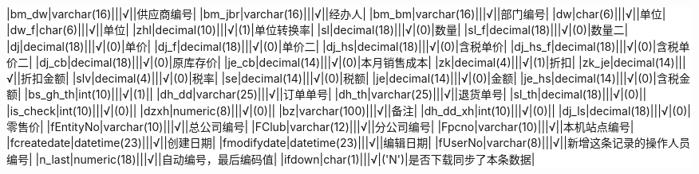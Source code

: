 |bm_dw|varchar(16)|||√||供应商编号|
|bm_jbr|varchar(16)|||√||经办人|
|bm_bm|varchar(16)|||√||部门编号|
|dw|char(6)|||√||单位|
|dw_f|char(6)|||√||单位|
|zhl|decimal(10)|||√|(1)|单位转换率|
|sl|decimal(18)|||√|(0)|数量|
|sl_f|decimal(18)|||√|(0)|数量二|
|dj|decimal(18)|||√|(0)|单价|
|dj_f|decimal(18)|||√|(0)|单价二|
|dj_hs|decimal(18)|||√|(0)|含税单价|
|dj_hs_f|decimal(18)|||√|(0)|含税单价二|
|dj_cb|decimal(18)|||√|(0)|原库存价|
|je_cb|decimal(14)|||√|(0)|本月销售成本|
|zk|decimal(4)|||√|(1)|折扣|
|zk_je|decimal(14)|||√||折扣金额|
|slv|decimal(4)|||√|(0)|税率|
|se|decimal(14)|||√|(0)|税额|
|je|decimal(14)|||√|(0)|金额|
|je_hs|decimal(14)|||√|(0)|含税金额|
|bs_gh_th|int(10)|||√|(1)||
|dh_dd|varchar(25)|||√||订单单号|
|dh_th|varchar(25)|||√||退货单号|
|sl_th|decimal(18)|||√|(0)||
|is_check|int(10)|||√|(0)||
|dzxh|numeric(8)|||√|(0)||
|bz|varchar(100)|||√||备注|
|dh_dd_xh|int(10)|||√|(0)||
|dj_ls|decimal(18)|||√|(0)|零售价|
|fEntityNo|varchar(10)|||√||总公司编号|
|FClub|varchar(12)|||√||分公司编号|
|Fpcno|varchar(10)|||√||本机站点编号|
|fcreatedate|datetime(23)|||√||创建日期|
|fmodifydate|datetime(23)|||√||编辑日期|
|fUserNo|varchar(8)|||√||新增这条记录的操作人员编号|
|n_last|numeric(18)|||√||自动编号，最后编码值|
|ifdown|char(1)|||√|('N')|是否下载同步了本条数据|
